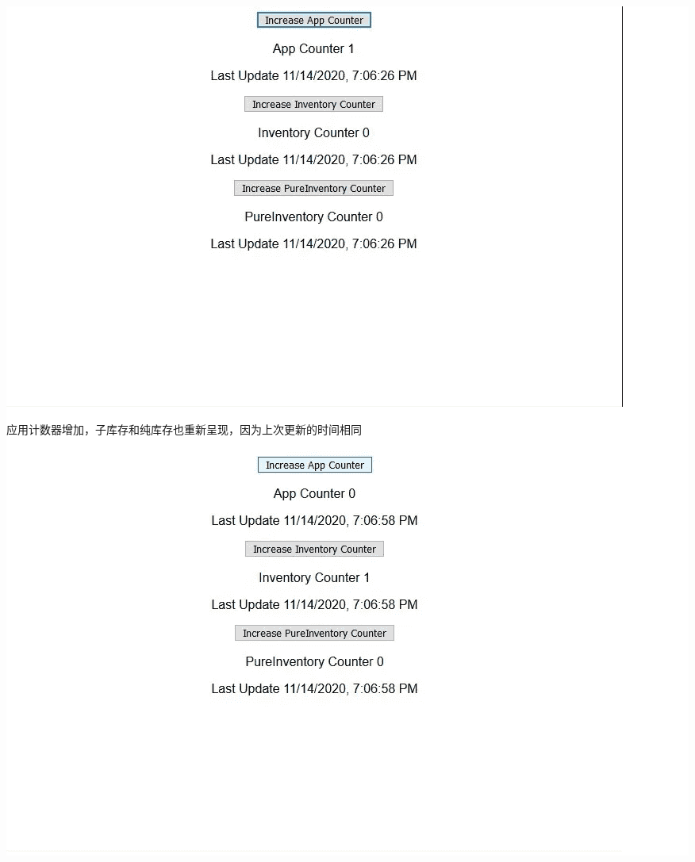 ![](img/b8eb335fa1d50d8a25eedd860c8ade7d.png)

应用计数器增加，子库存和纯库存也重新呈现，因为上次更新的时间相同

![](img/1210235d6ca1f049bc0f0285c86c355c.png)
